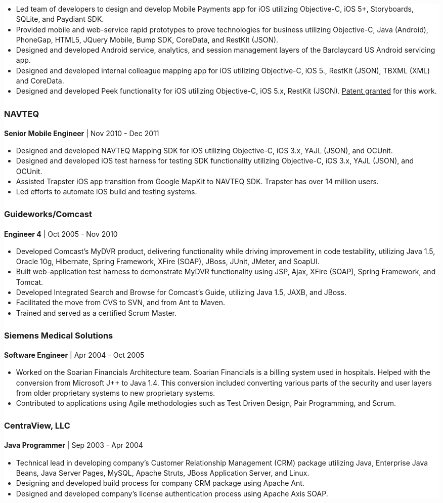 - Led team of developers to design and develop Mobile Payments app for iOS utilizing Objective-C, iOS 5+, Storyboards, SQLite, and Paydiant SDK.
- Provided mobile and web-service rapid prototypes to prove technologies for business utilizing Objective-C, Java (Android), PhoneGap, HTML5, JQuery Mobile, Bump SDK, CoreData, and RestKit (JSON).
- Designed and developed Android service, analytics, and session management layers of the Barclaycard US Android servicing app.
- Designed and developed internal colleague mapping app for iOS utilizing Objective-C, iOS 5., RestKit (JSON), TBXML (XML) and CoreData.
- Designed and developed Peek functionality for iOS utilizing Objective-C, iOS 5.x, RestKit (JSON). [Patent granted](https://patents.google.com/patent/US20130318592) for this work.

### NAVTEQ

**Senior Mobile Engineer** | Nov 2010 - Dec 2011

- Designed and developed NAVTEQ Mapping SDK for iOS utilizing Objective-C, iOS 3.x, YAJL (JSON), and OCUnit.
- Designed and developed iOS test harness for testing SDK functionality utilizing Objective-C, iOS 3.x, YAJL (JSON), and OCUnit.
- Assisted Trapster iOS app transition from Google MapKit to NAVTEQ SDK. Trapster has over 14 million users.
- Led efforts to automate iOS build and testing systems.

### Guideworks/Comcast

**Engineer 4** | Oct 2005 - Nov 2010

- Developed Comcast’s MyDVR product, delivering functionality while driving improvement in code testability, utilizing Java 1.5, Oracle 10g, Hibernate, Spring Framework, XFire (SOAP), JBoss, JUnit, JMeter, and SoapUI.
- Built web-application test harness to demonstrate MyDVR functionality using JSP, Ajax, XFire (SOAP), Spring Framework, and Tomcat.
- Developed Integrated Search and Browse for Comcast’s Guide, utilizing Java 1.5, JAXB, and JBoss.
- Facilitated the move from CVS to SVN, and from Ant to Maven.
- Trained and served as a certified Scrum Master.

### Siemens Medical Solutions

**Software Engineer** | Apr 2004 - Oct 2005

- Worked on the Soarian Financials Architecture team. Soarian Financials is a billing system used in hospitals. Helped with the conversion from Microsoft J++ to Java 1.4. This conversion included converting various parts of the security and user layers from older proprietary systems to new proprietary systems.
- Contributed to applications using Agile methodologies such as Test Driven Design, Pair Programming, and Scrum.

### CentraView, LLC

**Java Programmer** | Sep 2003 - Apr 2004

- Technical lead in developing company’s Customer Relationship Management (CRM) package utilizing Java, Enterprise Java Beans, Java Server Pages, MySQL, Apache Struts, JBoss Application Server, and Linux.
- Designing and developed build process for company CRM package using Apache Ant.
- Designed and developed company’s license authentication process using Apache Axis SOAP.
